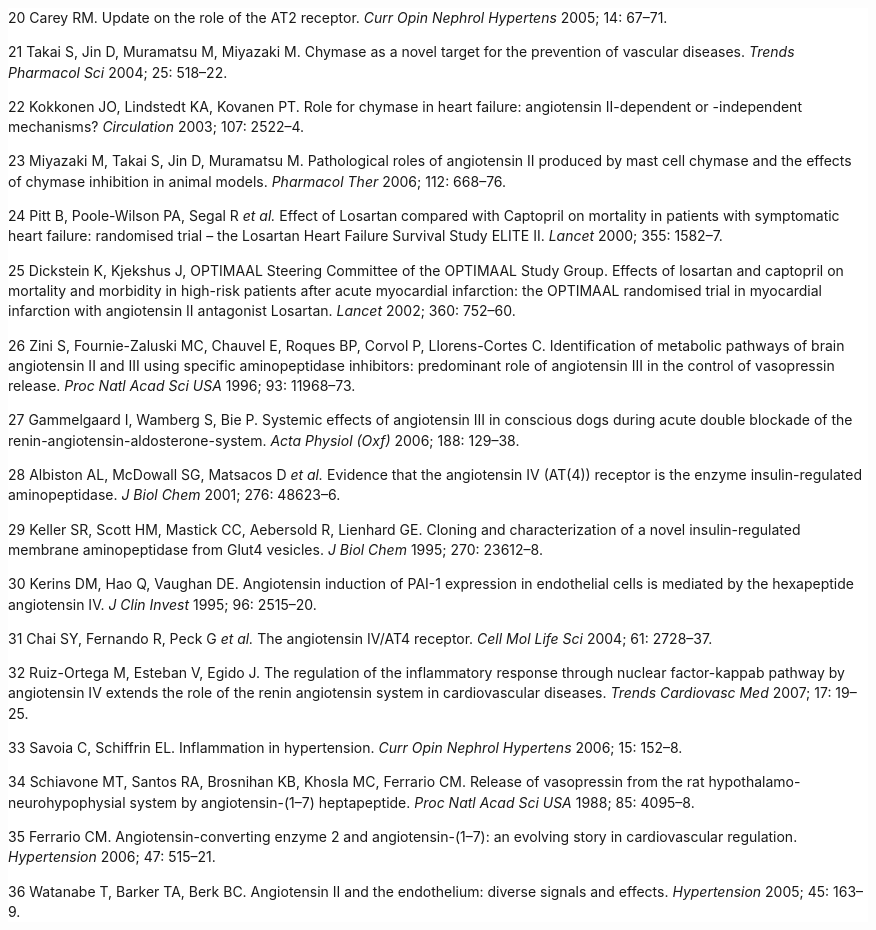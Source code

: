 20 Carey RM. Update on the role of the AT2 receptor. *Curr Opin Nephrol Hypertens* 2005; 14: 67–71.

21 Takai S, Jin D, Muramatsu M, Miyazaki M. Chymase as a novel target for the prevention of vascular diseases. *Trends Pharmacol Sci* 2004; 25: 518–22.

22 Kokkonen JO, Lindstedt KA, Kovanen PT. Role for chymase in heart failure: angiotensin II-dependent or -independent mechanisms? *Circulation* 2003; 107: 2522–4.

23 Miyazaki M, Takai S, Jin D, Muramatsu M. Pathological roles of angiotensin II produced by mast cell chymase and the effects of chymase inhibition in animal models. *Pharmacol Ther* 2006; 112: 668–76.

24 Pitt B, Poole-Wilson PA, Segal R *et al.* Effect of Losartan compared with Captopril on mortality in patients with symptomatic heart failure: randomised trial – the Losartan Heart Failure Survival Study ELITE II. *Lancet* 2000; 355: 1582–7.

25 Dickstein K, Kjekshus J, OPTIMAAL Steering Committee of the OPTIMAAL Study Group. Effects of losartan and captopril on mortality and morbidity in high-risk patients after acute myocardial infarction: the OPTIMAAL randomised trial in myocardial infarction with angiotensin II antagonist Losartan. *Lancet* 2002; 360: 752–60.

26 Zini S, Fournie-Zaluski MC, Chauvel E, Roques BP, Corvol P, Llorens-Cortes C. Identification of metabolic pathways of brain angiotensin II and III using specific aminopeptidase inhibitors: predominant role of angiotensin III in the control of vasopressin release. *Proc Natl Acad Sci USA* 1996; 93: 11968–73.

27 Gammelgaard I, Wamberg S, Bie P. Systemic effects of angiotensin III in conscious dogs during acute double blockade of the renin-angiotensin-aldosterone-system. *Acta Physiol (Oxf)* 2006; 188: 129–38.

28 Albiston AL, McDowall SG, Matsacos D *et al.* Evidence that the angiotensin IV (AT(4)) receptor is the enzyme insulin-regulated aminopeptidase. *J Biol Chem* 2001; 276: 48623–6.

29 Keller SR, Scott HM, Mastick CC, Aebersold R, Lienhard GE. Cloning and characterization of a novel insulin-regulated membrane aminopeptidase from Glut4 vesicles. *J Biol Chem* 1995; 270: 23612–8.

30 Kerins DM, Hao Q, Vaughan DE. Angiotensin induction of PAI-1 expression in endothelial cells is mediated by the hexapeptide angiotensin IV. *J Clin Invest* 1995; 96: 2515–20.

31 Chai SY, Fernando R, Peck G *et al.* The angiotensin IV/AT4 receptor. *Cell Mol Life Sci* 2004; 61: 2728–37.

32 Ruiz-Ortega M, Esteban V, Egido J. The regulation of the inflammatory response through nuclear factor-kappab pathway by angiotensin IV extends the role of the renin angiotensin system in cardiovascular diseases. *Trends Cardiovasc Med* 2007; 17: 19–25.

33 Savoia C, Schiffrin EL. Inflammation in hypertension. *Curr Opin Nephrol Hypertens* 2006; 15: 152–8.

34 Schiavone MT, Santos RA, Brosnihan KB, Khosla MC, Ferrario CM. Release of vasopressin from the rat hypothalamo-neurohypophysial system by angiotensin-(1–7) heptapeptide. *Proc Natl Acad Sci USA* 1988; 85: 4095–8.

35 Ferrario CM. Angiotensin-converting enzyme 2 and angiotensin-(1–7): an evolving story in cardiovascular regulation. *Hypertension* 2006; 47: 515–21.

36 Watanabe T, Barker TA, Berk BC. Angiotensin II and the endothelium: diverse signals and effects. *Hypertension* 2005; 45: 163–9.
